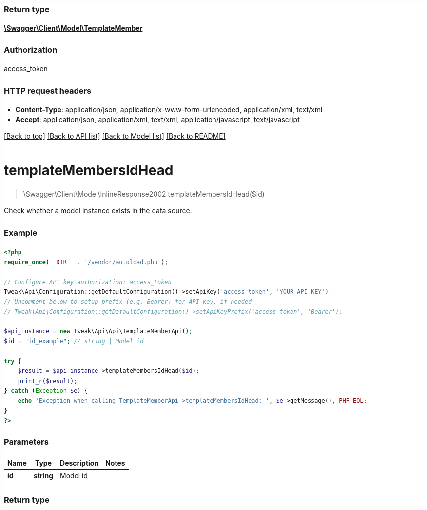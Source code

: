 ### Return type

[**\Swagger\Client\Model\TemplateMember**](../Model/TemplateMember.md)

### Authorization

[access_token](../../README.md#access_token)

### HTTP request headers

 - **Content-Type**: application/json, application/x-www-form-urlencoded, application/xml, text/xml
 - **Accept**: application/json, application/xml, text/xml, application/javascript, text/javascript

[[Back to top]](#) [[Back to API list]](../../README.md#documentation-for-api-endpoints) [[Back to Model list]](../../README.md#documentation-for-models) [[Back to README]](../../README.md)

# **templateMembersIdHead**
> \Swagger\Client\Model\InlineResponse2002 templateMembersIdHead($id)

Check whether a model instance exists in the data source.

### Example
```php
<?php
require_once(__DIR__ . '/vendor/autoload.php');

// Configure API key authorization: access_token
Tweak\Api\Configuration::getDefaultConfiguration()->setApiKey('access_token', 'YOUR_API_KEY');
// Uncomment below to setup prefix (e.g. Bearer) for API key, if needed
// Tweak\Api\Configuration::getDefaultConfiguration()->setApiKeyPrefix('access_token', 'Bearer');

$api_instance = new Tweak\Api\Api\TemplateMemberApi();
$id = "id_example"; // string | Model id

try {
    $result = $api_instance->templateMembersIdHead($id);
    print_r($result);
} catch (Exception $e) {
    echo 'Exception when calling TemplateMemberApi->templateMembersIdHead: ', $e->getMessage(), PHP_EOL;
}
?>
```

### Parameters

Name | Type | Description  | Notes
------------- | ------------- | ------------- | -------------
 **id** | **string**| Model id |

### Return type
